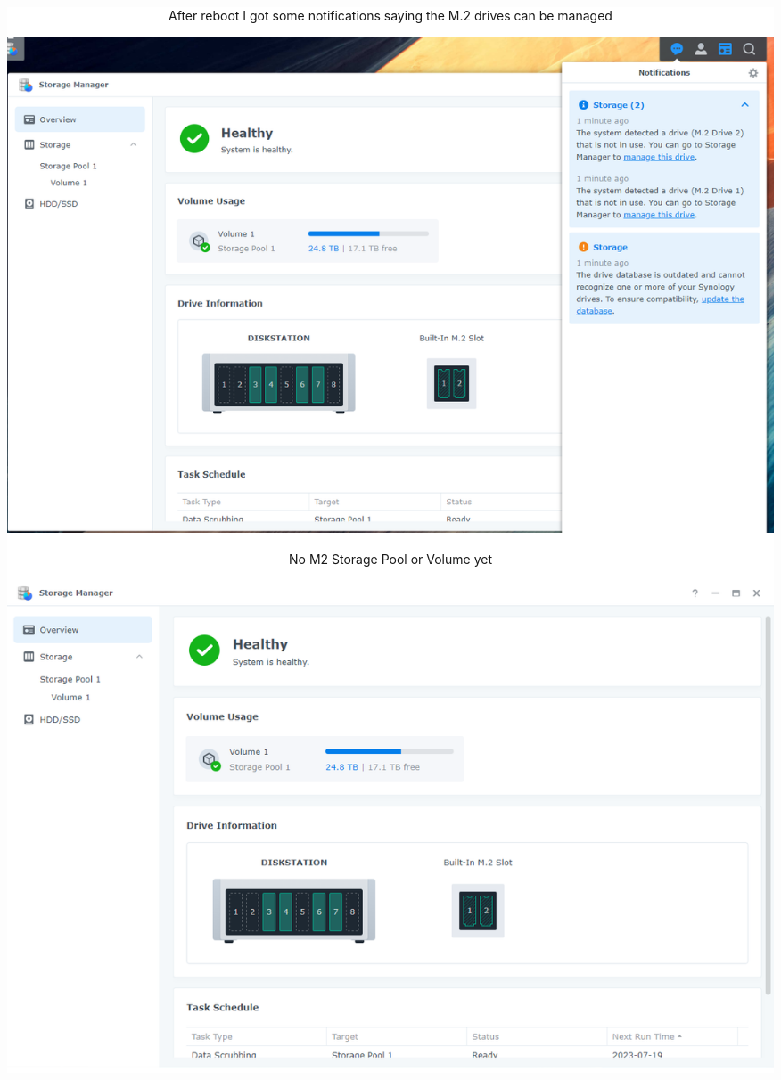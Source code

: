 <p align="center">After reboot I got some notifications saying the M.2 drives can be managed</p>
<p align="center"><img src="/images/1b-after-reboot.png"></p>

<p align="center">No M2 Storage Pool or Volume yet</p>
<p align="center"><img src="/images/2-no-m2-volume-yet.png"></p>
